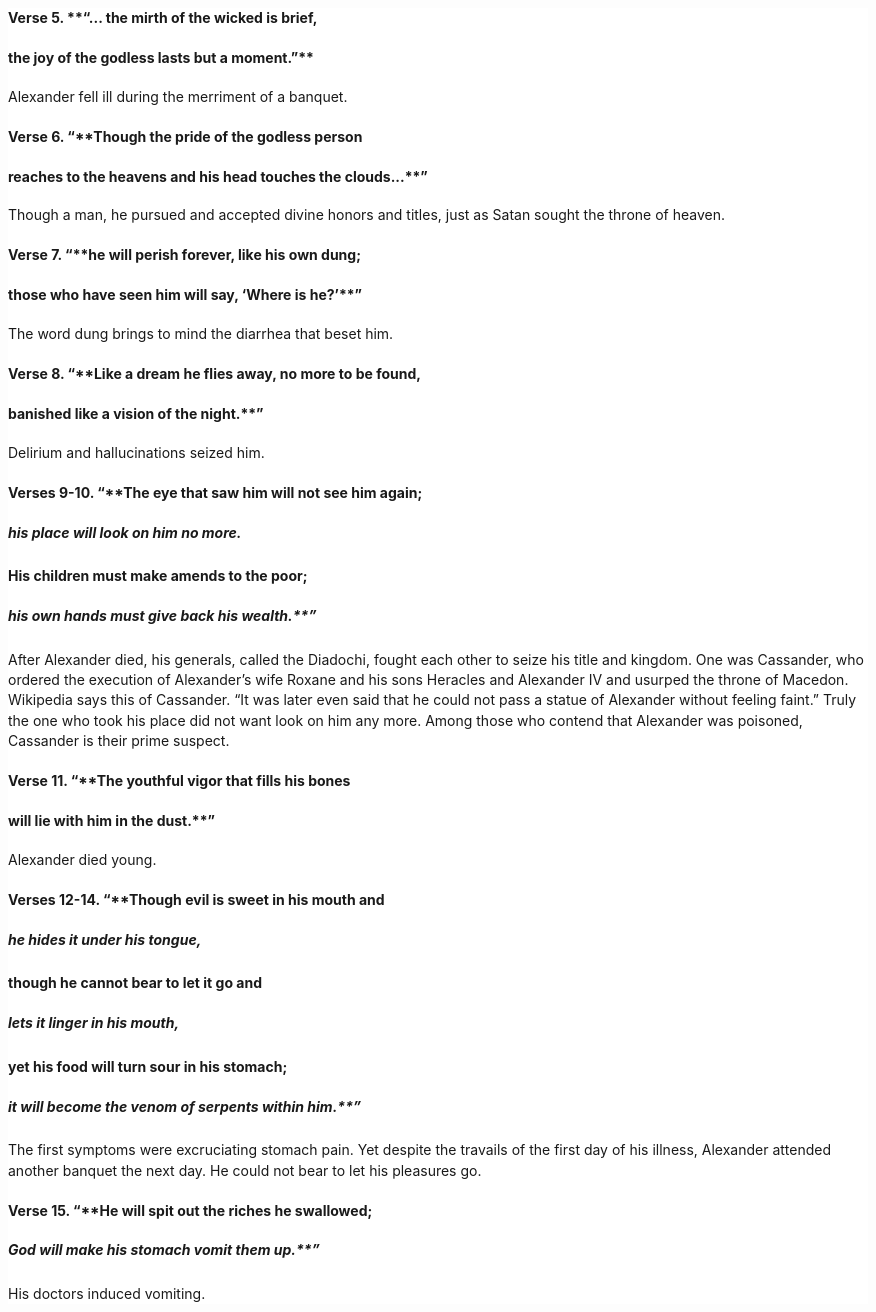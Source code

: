 #### Verse 5. **“... the mirth of the wicked is brief, 
#### the joy of the godless lasts but a moment.”** 
Alexander fell ill during the merriment of a banquet.

#### Verse 6. “**Though the pride of the godless person 
#### reaches to the heavens and his head touches the clouds...**” 
Though a man, he pursued and accepted divine honors and titles, just as Satan sought the throne of heaven.

#### Verse 7. “**he will perish forever, like his own dung; 
#### those who have seen him will say, ‘Where is he?’**” 
The word dung brings to mind the diarrhea that beset him.

#### Verse 8. “**Like a dream he flies away, no more to be found, 
#### banished like a vision of the night.**” 
Delirium and hallucinations seized him.

#### Verses 9-10. “**The eye that saw him will not see him again; 
##### his place will look on him no more. 
#### His children must make amends to the poor; 
##### his own hands must give back his wealth.**” 
After Alexander died, his generals, called the Diadochi, fought each other to seize his title and kingdom. One was Cassander, who ordered the execution of Alexander’s wife Roxane and his sons Heracles and Alexander IV and usurped the throne of Macedon. Wikipedia says this of Cassander. “It was later even said that he could not pass a statue of Alexander without feeling faint.” Truly the one who took his place did not want look on him any more. Among those who contend that Alexander was poisoned, Cassander is their prime suspect.

#### Verse 11. “**The youthful vigor that fills his bones 
#### will lie with him in the dust.**” 
Alexander died young.

#### Verses 12-14. “**Though evil is sweet in his mouth and 
##### he hides it under his tongue, 
#### though he cannot bear to let it go and 
##### lets it linger in his mouth, 
#### yet his food will turn sour in his stomach; 
##### it will become the venom of serpents within him.**” 
The first symptoms were excruciating stomach pain. Yet despite the travails of the first day of his illness, Alexander attended another banquet the next day. He could not bear to let his pleasures go.

#### Verse 15. “**He will spit out the riches he swallowed; 
##### God will make his stomach vomit them up.**” 
His doctors induced vomiting.
